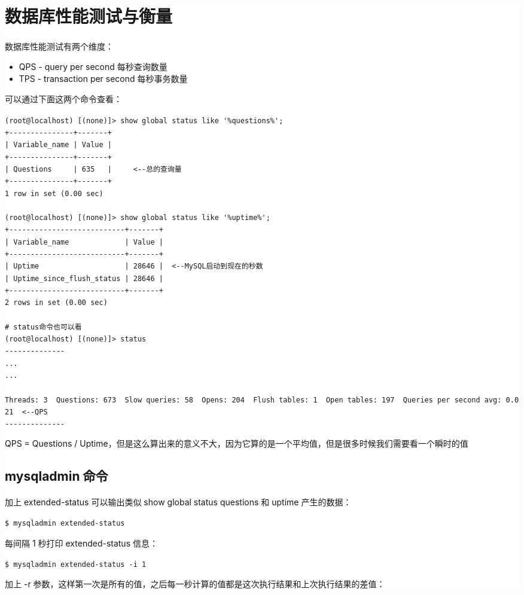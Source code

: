 # 数据库性能测试与衡量

数据库性能测试有两个维度：

* QPS - query per second 每秒查询数量
* TPS - transaction per second 每秒事务数量

可以通过下面这两个命令查看：

    (root@localhost) [(none)]> show global status like '%questions%';
    +---------------+-------+
    | Variable_name | Value |
    +---------------+-------+
    | Questions     | 635   |     <--总的查询量
    +---------------+-------+
    1 row in set (0.00 sec)

    (root@localhost) [(none)]> show global status like '%uptime%';
    +---------------------------+-------+
    | Variable_name             | Value |
    +---------------------------+-------+
    | Uptime                    | 28646 |  <--MySQL启动到现在的秒数
    | Uptime_since_flush_status | 28646 |
    +---------------------------+-------+
    2 rows in set (0.00 sec)

    # status命令也可以看
    (root@localhost) [(none)]> status
    --------------
    ...
    ...

    Threads: 3  Questions: 673  Slow queries: 58  Opens: 204  Flush tables: 1  Open tables: 197  Queries per second avg: 0.021  <--QPS
    --------------

QPS = Questions / Uptime，但是这么算出来的意义不大，因为它算的是一个平均值，但是很多时候我们需要看一个瞬时的值

## mysqladmin 命令

加上 extended-status 可以输出类似 show global status questions 和 uptime 产生的数据：

    $ mysqladmin extended-status

每间隔 1 秒打印 extended-status 信息：

    $ mysqladmin extended-status -i 1

加上 -r 参数，这样第一次是所有的值，之后每一秒计算的值都是这次执行结果和上次执行结果的差值：
